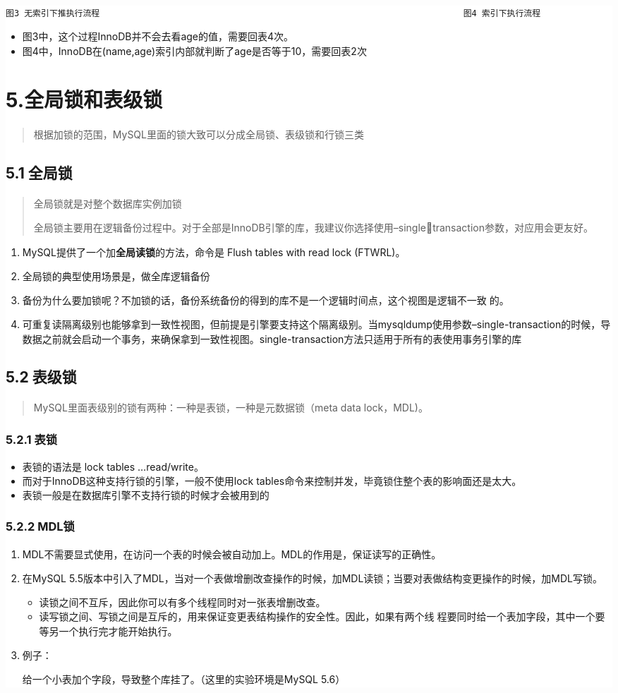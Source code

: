  	图3 无索引下推执行流程																		图4 索引下执行流程



+ 图3中，这个过程InnoDB并不会去看age的值，需要回表4次。
+ 图4中，InnoDB在(name,age)索引内部就判断了age是否等于10，需要回表2次



# 5.全局锁和表级锁

> 根据加锁的范围，MySQL里面的锁大致可以分成全局锁、表级锁和行锁三类

## 5.1 全局锁

> 全局锁就是对整个数据库实例加锁
>
> 全局锁主要用在逻辑备份过程中。对于全部是InnoDB引擎的库，我建议你选择使用–singletransaction参数，对应用会更友好。

1. MySQL提供了一个加**全局读锁**的方法，命令是 Flush tables with read lock (FTWRL)。

2. 全局锁的典型使用场景是，做全库逻辑备份

3. 备份为什么要加锁呢？不加锁的话，备份系统备份的得到的库不是一个逻辑时间点，这个视图是逻辑不一致 的。
4. 可重复读隔离级别也能够拿到一致性视图，但前提是引擎要支持这个隔离级别。当mysqldump使用参数–single-transaction的时候，导 数据之前就会启动一个事务，来确保拿到一致性视图。single-transaction方法只适用于所有的表使用事务引擎的库

## 5.2 表级锁

> MySQL里面表级别的锁有两种：一种是表锁，一种是元数据锁（meta data lock，MDL)。



### 5.2.1 表锁

+ 表锁的语法是 lock tables …read/write。
+ 而对于InnoDB这种支持行锁的引擎，一般不使用lock tables命令来控制并发，毕竟锁住整个表的影响面还是太大。
+ 表锁一般是在数据库引擎不支持行锁的时候才会被用到的



### 5.2.2 MDL锁

1. MDL不需要显式使用，在访问一个表的时候会被自动加上。MDL的作用是，保证读写的正确性。

2. 在MySQL 5.5版本中引入了MDL，当对一个表做增删改查操作的时候，加MDL读锁；当要对表做结构变更操作的时候，加MDL写锁。

   + 读锁之间不互斥，因此你可以有多个线程同时对一张表增删改查。
   + 读写锁之间、写锁之间是互斥的，用来保证变更表结构操作的安全性。因此，如果有两个线 程要同时给一个表加字段，其中一个要等另一个执行完才能开始执行。

3. 例子：

   给一个小表加个字段，导致整个库挂了。（这里的实验环境是MySQL 5.6）
